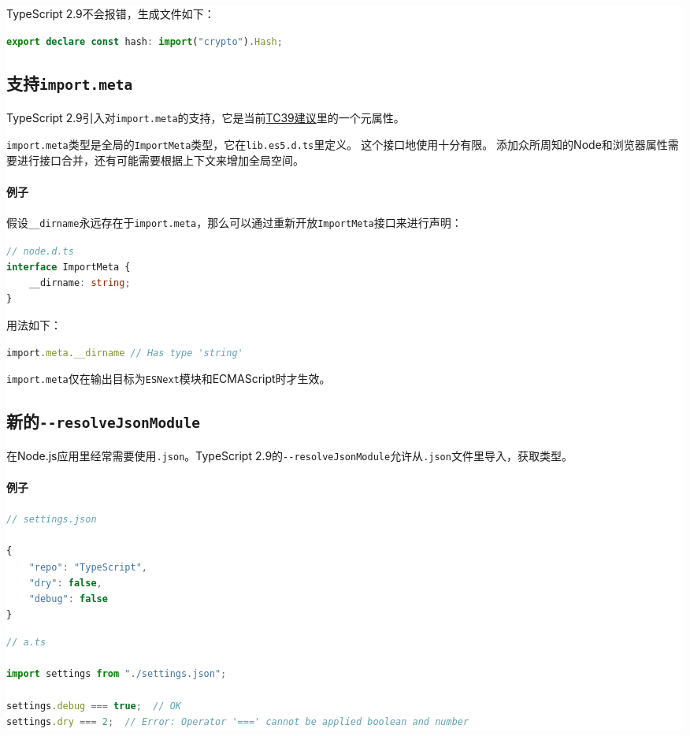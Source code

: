 TypeScript 2.9不会报错，生成文件如下：

```ts
export declare const hash: import("crypto").Hash;
```

## 支持`import.meta`

TypeScript 2.9引入对`import.meta`的支持，它是当前[TC39建议](https://github.com/tc39/proposal-import-meta)里的一个元属性。

`import.meta`类型是全局的`ImportMeta`类型，它在`lib.es5.d.ts`里定义。
这个接口地使用十分有限。
添加众所周知的Node和浏览器属性需要进行接口合并，还有可能需要根据上下文来增加全局空间。

#### 例子

假设`__dirname`永远存在于`import.meta`，那么可以通过重新开放`ImportMeta`接口来进行声明：

```ts
// node.d.ts
interface ImportMeta {
    __dirname: string;
}
```

用法如下：

```ts
import.meta.__dirname // Has type 'string'
```

`import.meta`仅在输出目标为`ESNext`模块和ECMAScript时才生效。

## 新的`--resolveJsonModule`

在Node.js应用里经常需要使用`.json`。TypeScript 2.9的`--resolveJsonModule`允许从`.json`文件里导入，获取类型。

#### 例子

```ts
// settings.json

{
    "repo": "TypeScript",
    "dry": false,
    "debug": false
}
```

```ts
// a.ts

import settings from "./settings.json";

settings.debug === true;  // OK
settings.dry === 2;  // Error: Operator '===' cannot be applied boolean and number

```

